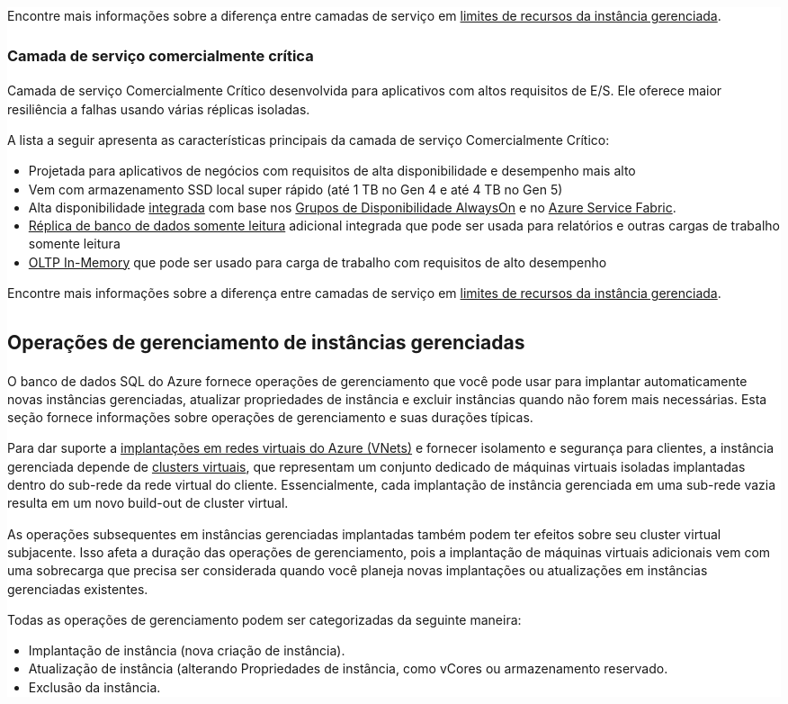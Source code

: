 Encontre mais informações sobre a diferença entre camadas de serviço em [limites de recursos da instância gerenciada](sql-database-managed-instance-resource-limits.md#service-tier-characteristics).

### <a name="business-critical-service-tier"></a>Camada de serviço comercialmente crítica

Camada de serviço Comercialmente Crítico desenvolvida para aplicativos com altos requisitos de E/S. Ele oferece maior resiliência a falhas usando várias réplicas isoladas.

A lista a seguir apresenta as características principais da camada de serviço Comercialmente Crítico:

- Projetada para aplicativos de negócios com requisitos de alta disponibilidade e desempenho mais alto
- Vem com armazenamento SSD local super rápido (até 1 TB no Gen 4 e até 4 TB no Gen 5)
- Alta disponibilidade [integrada](sql-database-high-availability.md#premium-and-business-critical-service-tier-availability) com base nos [Grupos de Disponibilidade AlwaysOn](https://docs.microsoft.com/sql/database-engine/availability-groups/windows/always-on-availability-groups-sql-server) e no [Azure Service Fabric](../service-fabric/service-fabric-overview.md).
- [Réplica de banco de dados somente leitura](sql-database-read-scale-out.md) adicional integrada que pode ser usada para relatórios e outras cargas de trabalho somente leitura
- [OLTP In-Memory](sql-database-in-memory.md) que pode ser usado para carga de trabalho com requisitos de alto desempenho  

Encontre mais informações sobre a diferença entre camadas de serviço em [limites de recursos da instância gerenciada](sql-database-managed-instance-resource-limits.md#service-tier-characteristics).


## <a name="managed-instance-management-operations"></a>Operações de gerenciamento de instâncias gerenciadas

O banco de dados SQL do Azure fornece operações de gerenciamento que você pode usar para implantar automaticamente novas instâncias gerenciadas, atualizar propriedades de instância e excluir instâncias quando não forem mais necessárias. Esta seção fornece informações sobre operações de gerenciamento e suas durações típicas.

Para dar suporte a [implantações em redes virtuais do Azure (VNets)](../virtual-network/virtual-network-for-azure-services.md#deploy-azure-services-into-virtual-networks) e fornecer isolamento e segurança para clientes, a instância gerenciada depende de [clusters virtuais](sql-database-managed-instance-connectivity-architecture.md#high-level-connectivity-architecture), que representam um conjunto dedicado de máquinas virtuais isoladas implantadas dentro do sub-rede da rede virtual do cliente. Essencialmente, cada implantação de instância gerenciada em uma sub-rede vazia resulta em um novo build-out de cluster virtual.

As operações subsequentes em instâncias gerenciadas implantadas também podem ter efeitos sobre seu cluster virtual subjacente. Isso afeta a duração das operações de gerenciamento, pois a implantação de máquinas virtuais adicionais vem com uma sobrecarga que precisa ser considerada quando você planeja novas implantações ou atualizações em instâncias gerenciadas existentes.

Todas as operações de gerenciamento podem ser categorizadas da seguinte maneira:

- Implantação de instância (nova criação de instância). 
- Atualização de instância (alterando Propriedades de instância, como vCores ou armazenamento reservado.
- Exclusão da instância.
